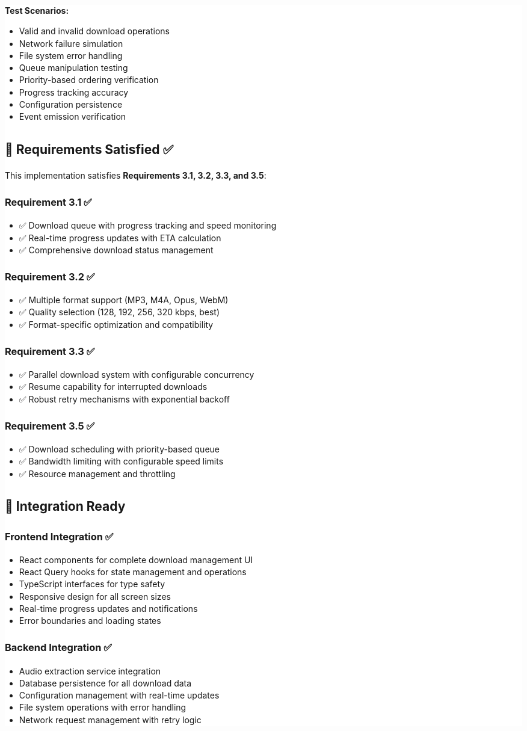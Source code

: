 **Test Scenarios:**
- Valid and invalid download operations
- Network failure simulation
- File system error handling
- Queue manipulation testing
- Priority-based ordering verification
- Progress tracking accuracy
- Configuration persistence
- Event emission verification

## 🎯 Requirements Satisfied ✅

This implementation satisfies **Requirements 3.1, 3.2, 3.3, and 3.5**:

### Requirement 3.1 ✅
- ✅ Download queue with progress tracking and speed monitoring
- ✅ Real-time progress updates with ETA calculation
- ✅ Comprehensive download status management

### Requirement 3.2 ✅
- ✅ Multiple format support (MP3, M4A, Opus, WebM)
- ✅ Quality selection (128, 192, 256, 320 kbps, best)
- ✅ Format-specific optimization and compatibility

### Requirement 3.3 ✅
- ✅ Parallel download system with configurable concurrency
- ✅ Resume capability for interrupted downloads
- ✅ Robust retry mechanisms with exponential backoff

### Requirement 3.5 ✅
- ✅ Download scheduling with priority-based queue
- ✅ Bandwidth limiting with configurable speed limits
- ✅ Resource management and throttling

## 🚀 Integration Ready

### Frontend Integration ✅
- React components for complete download management UI
- React Query hooks for state management and operations
- TypeScript interfaces for type safety
- Responsive design for all screen sizes
- Real-time progress updates and notifications
- Error boundaries and loading states

### Backend Integration ✅
- Audio extraction service integration
- Database persistence for all download data
- Configuration management with real-time updates
- File system operations with error handling
- Network request management with retry logic
